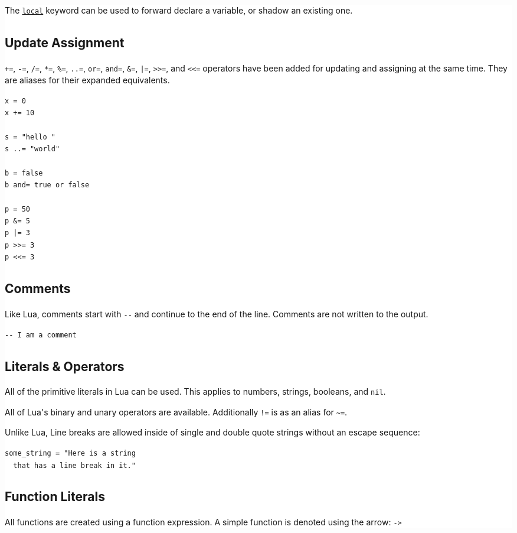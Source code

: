 The [`local`](#local_statement) keyword can be used to forward declare a
variable, or shadow an existing one.

## Update Assignment

`+=`, `-=`, `/=`, `*=`, `%=`, `..=`, `or=`, `and=`, `&=`, `|=`, `>>=`, and
`<<=` operators have been added for updating and assigning at the same time.
They are aliases for their expanded equivalents.

```moon
x = 0
x += 10

s = "hello "
s ..= "world"

b = false
b and= true or false

p = 50
p &= 5
p |= 3
p >>= 3
p <<= 3
```

## Comments

Like Lua, comments start with `--` and continue to the end of the line.
Comments are not written to the output.

```moon
-- I am a comment
```

## Literals & Operators

All of the primitive literals in Lua can be used. This applies to numbers,
strings, booleans, and `nil`.

All of Lua's binary and unary operators are available. Additionally `!=` is as
an alias for `~=`.

Unlike Lua, Line breaks are allowed inside of single and double quote strings
without an escape sequence:

```moon
some_string = "Here is a string
  that has a line break in it."
```

## Function Literals

All functions are created using a function expression. A simple function is
denoted using the arrow: `->`
